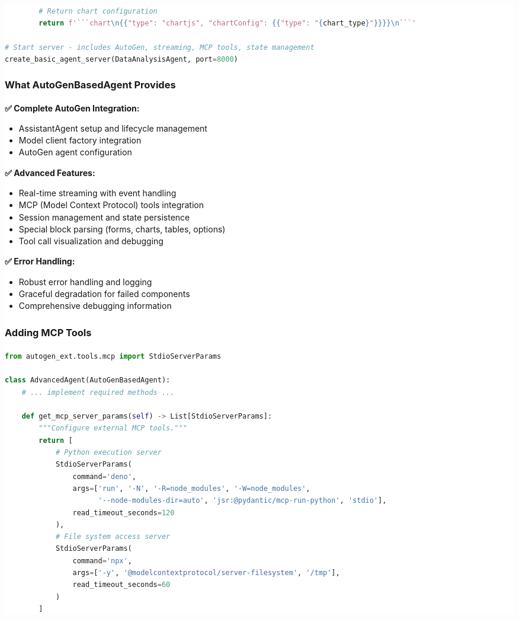 ```python
        # Return chart configuration
        return f'```chart\n{{"type": "chartjs", "chartConfig": {{"type": "{chart_type}"}}}}\n```'

# Start server - includes AutoGen, streaming, MCP tools, state management
create_basic_agent_server(DataAnalysisAgent, port=8000)
```

### What AutoGenBasedAgent Provides

**✅ Complete AutoGen Integration:**

- AssistantAgent setup and lifecycle management
- Model client factory integration
- AutoGen agent configuration

**✅ Advanced Features:**

- Real-time streaming with event handling
- MCP (Model Context Protocol) tools integration
- Session management and state persistence
- Special block parsing (forms, charts, tables, options)
- Tool call visualization and debugging

**✅ Error Handling:**

- Robust error handling and logging
- Graceful degradation for failed components
- Comprehensive debugging information

### Adding MCP Tools

```python
from autogen_ext.tools.mcp import StdioServerParams

class AdvancedAgent(AutoGenBasedAgent):
    # ... implement required methods ...
  
    def get_mcp_server_params(self) -> List[StdioServerParams]:
        """Configure external MCP tools."""
        return [
            # Python execution server
            StdioServerParams(
                command='deno',
                args=['run', '-N', '-R=node_modules', '-W=node_modules',
                      '--node-modules-dir=auto', 'jsr:@pydantic/mcp-run-python', 'stdio'],
                read_timeout_seconds=120
            ),
            # File system access server
            StdioServerParams(
                command='npx',
                args=['-y', '@modelcontextprotocol/server-filesystem', '/tmp'],
                read_timeout_seconds=60
            )
        ]
```
